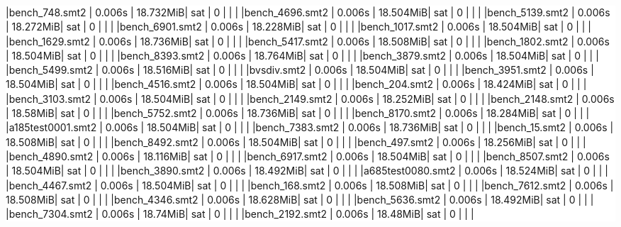 |bench_748.smt2                                               |    0.006s | 18.732MiB| sat | 0 |  |  |
|bench_4696.smt2                                              |    0.006s | 18.504MiB| sat | 0 |  |  |
|bench_5139.smt2                                              |    0.006s | 18.272MiB| sat | 0 |  |  |
|bench_6901.smt2                                              |    0.006s | 18.228MiB| sat | 0 |  |  |
|bench_1017.smt2                                              |    0.006s | 18.504MiB| sat | 0 |  |  |
|bench_1629.smt2                                              |    0.006s | 18.736MiB| sat | 0 |  |  |
|bench_5417.smt2                                              |    0.006s | 18.508MiB| sat | 0 |  |  |
|bench_1802.smt2                                              |    0.006s | 18.504MiB| sat | 0 |  |  |
|bench_8393.smt2                                              |    0.006s | 18.764MiB| sat | 0 |  |  |
|bench_3879.smt2                                              |    0.006s | 18.504MiB| sat | 0 |  |  |
|bench_5499.smt2                                              |    0.006s | 18.516MiB| sat | 0 |  |  |
|bvsdiv.smt2                                                  |    0.006s | 18.504MiB| sat | 0 |  |  |
|bench_3951.smt2                                              |    0.006s | 18.504MiB| sat | 0 |  |  |
|bench_4516.smt2                                              |    0.006s | 18.504MiB| sat | 0 |  |  |
|bench_204.smt2                                               |    0.006s | 18.424MiB| sat | 0 |  |  |
|bench_3103.smt2                                              |    0.006s | 18.504MiB| sat | 0 |  |  |
|bench_2149.smt2                                              |    0.006s | 18.252MiB| sat | 0 |  |  |
|bench_2148.smt2                                              |    0.006s | 18.58MiB| sat | 0 |  |  |
|bench_5752.smt2                                              |    0.006s | 18.736MiB| sat | 0 |  |  |
|bench_8170.smt2                                              |    0.006s | 18.284MiB| sat | 0 |  |  |
|a185test0001.smt2                                            |    0.006s | 18.504MiB| sat | 0 |  |  |
|bench_7383.smt2                                              |    0.006s | 18.736MiB| sat | 0 |  |  |
|bench_15.smt2                                                |    0.006s | 18.508MiB| sat | 0 |  |  |
|bench_8492.smt2                                              |    0.006s | 18.504MiB| sat | 0 |  |  |
|bench_497.smt2                                               |    0.006s | 18.256MiB| sat | 0 |  |  |
|bench_4890.smt2                                              |    0.006s | 18.116MiB| sat | 0 |  |  |
|bench_6917.smt2                                              |    0.006s | 18.504MiB| sat | 0 |  |  |
|bench_8507.smt2                                              |    0.006s | 18.504MiB| sat | 0 |  |  |
|bench_3890.smt2                                              |    0.006s | 18.492MiB| sat | 0 |  |  |
|a685test0080.smt2                                            |    0.006s | 18.524MiB| sat | 0 |  |  |
|bench_4467.smt2                                              |    0.006s | 18.504MiB| sat | 0 |  |  |
|bench_168.smt2                                               |    0.006s | 18.508MiB| sat | 0 |  |  |
|bench_7612.smt2                                              |    0.006s | 18.508MiB| sat | 0 |  |  |
|bench_4346.smt2                                              |    0.006s | 18.628MiB| sat | 0 |  |  |
|bench_5636.smt2                                              |    0.006s | 18.492MiB| sat | 0 |  |  |
|bench_7304.smt2                                              |    0.006s | 18.74MiB| sat | 0 |  |  |
|bench_2192.smt2                                              |    0.006s | 18.48MiB| sat | 0 |  |  |